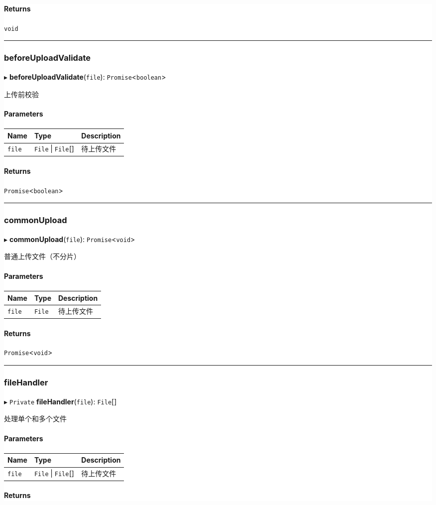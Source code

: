 #### Returns

`void`

___

### beforeUploadValidate

▸ **beforeUploadValidate**(`file`): `Promise`<`boolean`\>

上传前校验

#### Parameters

| Name | Type | Description |
| :------ | :------ | :------ |
| `file` | `File` \| `File`[] | 待上传文件 |

#### Returns

`Promise`<`boolean`\>

___

### commonUpload

▸ **commonUpload**(`file`): `Promise`<`void`\>

普通上传文件（不分片）

#### Parameters

| Name | Type | Description |
| :------ | :------ | :------ |
| `file` | `File` | 待上传文件 |

#### Returns

`Promise`<`void`\>

___

### fileHandler

▸ `Private` **fileHandler**(`file`): `File`[]

处理单个和多个文件

#### Parameters

| Name | Type | Description |
| :------ | :------ | :------ |
| `file` | `File` \| `File`[] | 待上传文件 |

#### Returns
